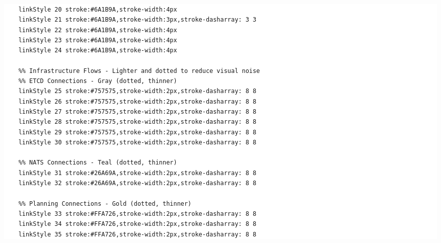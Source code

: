 ```mermaid
    linkStyle 20 stroke:#6A1B9A,stroke-width:4px
    linkStyle 21 stroke:#6A1B9A,stroke-width:3px,stroke-dasharray: 3 3
    linkStyle 22 stroke:#6A1B9A,stroke-width:4px
    linkStyle 23 stroke:#6A1B9A,stroke-width:4px
    linkStyle 24 stroke:#6A1B9A,stroke-width:4px
    
    %% Infrastructure Flows - Lighter and dotted to reduce visual noise
    %% ETCD Connections - Gray (dotted, thinner)
    linkStyle 25 stroke:#757575,stroke-width:2px,stroke-dasharray: 8 8
    linkStyle 26 stroke:#757575,stroke-width:2px,stroke-dasharray: 8 8
    linkStyle 27 stroke:#757575,stroke-width:2px,stroke-dasharray: 8 8
    linkStyle 28 stroke:#757575,stroke-width:2px,stroke-dasharray: 8 8
    linkStyle 29 stroke:#757575,stroke-width:2px,stroke-dasharray: 8 8
    linkStyle 30 stroke:#757575,stroke-width:2px,stroke-dasharray: 8 8
    
    %% NATS Connections - Teal (dotted, thinner)
    linkStyle 31 stroke:#26A69A,stroke-width:2px,stroke-dasharray: 8 8
    linkStyle 32 stroke:#26A69A,stroke-width:2px,stroke-dasharray: 8 8
    
    %% Planning Connections - Gold (dotted, thinner)
    linkStyle 33 stroke:#FFA726,stroke-width:2px,stroke-dasharray: 8 8
    linkStyle 34 stroke:#FFA726,stroke-width:2px,stroke-dasharray: 8 8
    linkStyle 35 stroke:#FFA726,stroke-width:2px,stroke-dasharray: 8 8
```
